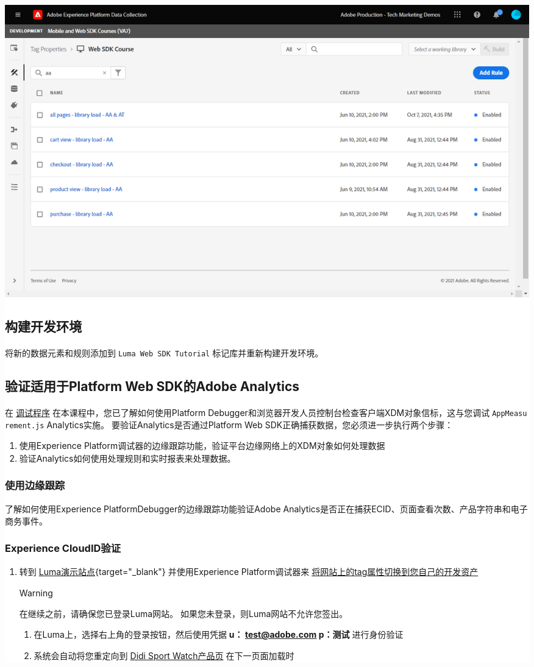![Analytics XDM规则](assets/analytics-tags-rule.png)

## 构建开发环境

将新的数据元素和规则添加到 `Luma Web SDK Tutorial` 标记库并重新构建开发环境。


## 验证适用于Platform Web SDK的Adobe Analytics

在 [调试程序](validate-with-debugger.md) 在本课程中，您已了解如何使用Platform Debugger和浏览器开发人员控制台检查客户端XDM对象信标，这与您调试 `AppMeasurement.js` Analytics实施。 要验证Analytics是否通过Platform Web SDK正确捕获数据，您必须进一步执行两个步骤：

1. 使用Experience Platform调试器的边缘跟踪功能，验证平台边缘网络上的XDM对象如何处理数据
1. 验证Analytics如何使用处理规则和实时报表来处理数据。

### 使用边缘跟踪

了解如何使用Experience PlatformDebugger的边缘跟踪功能验证Adobe Analytics是否正在捕获ECID、页面查看次数、产品字符串和电子商务事件。

### Experience CloudID验证

1. 转到 [Luma演示站点](https://luma.enablementadobe.com/content/luma/us/en.html){target="_blank"} 并使用Experience Platform调试器来 [将网站上的tag属性切换到您自己的开发资产](validate-with-debugger.md#use-the-experience-platform-debugger-to-map-to-your-tags-property)

   >[!WARNING]
   >
   >在继续之前，请确保您已登录Luma网站。  如果您未登录，则Luma网站不允许您签出。
   >
   > 1. 在Luma上，选择右上角的登录按钮，然后使用凭据 **u： test@adobe.com p：测试** 进行身份验证
   >
   > 1. 系统会自动将您重定向到 [Didi Sport Watch产品页](https://luma.enablementadobe.com/content/luma/us/en/products/gear/watches/didi-sport-watch.html#24-WG02) 在下一页面加载时
